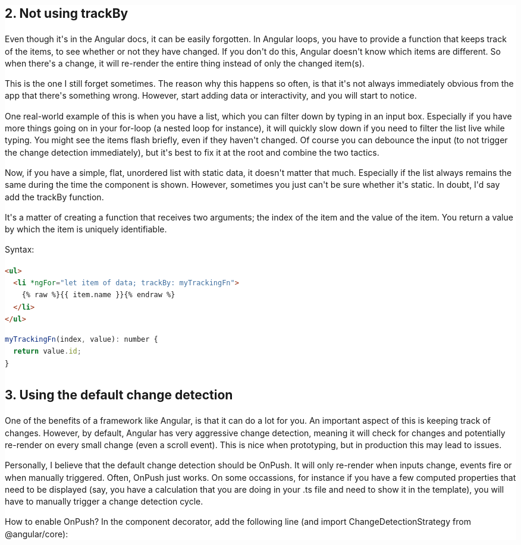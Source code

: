 ## 2. Not using trackBy

Even though it's in the Angular docs, it can be easily forgotten. In Angular loops, you have to provide a function that keeps track of the items, to see whether or not they have changed. If you don't do this, Angular doesn't know which items are different. So when there's a change, it will re-render the entire thing instead of only the changed item(s).

This is the one I still forget sometimes. The reason why this happens so often, is that it's not always immediately obvious from the app that there's something wrong. However, start adding data or interactivity, and you will start to notice.

One real-world example of this is when you have a list, which you can filter down by typing in an input box. Especially if you have more things going on in your for-loop (a nested loop for instance), it will quickly slow down if you need to filter the list live while typing. You might see the items flash briefly, even if they haven't changed. Of course you can debounce the input (to not trigger the change detection immediately), but it's best to fix it at the root and combine the two tactics.

Now, if you have a simple, flat, unordered list with static data, it doesn't matter that much. Especially if the list always remains the same during the time the component is shown. However, sometimes you just can't be sure whether it's static. In doubt, I'd say add the trackBy function.

It's a matter of creating a function that receives two arguments; the index of the item and the value of the item. You return a value by which the item is uniquely identifiable.

Syntax:

```html
<ul>
  <li *ngFor="let item of data; trackBy: myTrackingFn">
    {% raw %}{{ item.name }}{% endraw %}
  </li>
</ul>
```

```javascript
myTrackingFn(index, value): number {
  return value.id;
}
```

## 3. Using the default change detection

One of the benefits of a framework like Angular, is that it can do a lot for you. An important aspect of this is keeping track of changes. However, by default, Angular has very aggressive change detection, meaning it will check for changes and potentially re-render on every small change (even a scroll event). This is nice when prototyping, but in production this may lead to issues.

Personally, I believe that the default change detection should be OnPush. It will only re-render when inputs change, events fire or when manually triggered. Often, OnPush just works. On some occassions, for instance if you have a few computed properties that need to be displayed (say, you have a calculation that you are doing in your .ts file and need to show it in the template), you will have to manually trigger a change detection cycle.

How to enable OnPush? In the component decorator, add the following line (and import ChangeDetectionStrategy from @angular/core):
